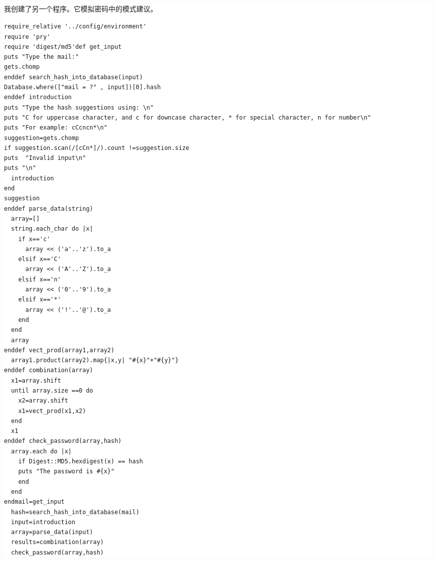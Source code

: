 我创建了另一个程序。它模拟密码中的模式建议。

```
require_relative '../config/environment'
require 'pry'
require 'digest/md5'def get_input
puts "Type the mail:"
gets.chomp
enddef search_hash_into_database(input)
Database.where(["mail = ?" , input])[0].hash
enddef introduction
puts "Type the hash suggestions using: \n"
puts "C for uppercase character, and c for downcase character, * for special character, n for number\n"
puts "For example: cCcncn*\n"
suggestion=gets.chomp
if suggestion.scan(/[cCn*]/).count !=suggestion.size
puts  "Invalid input\n"
puts "\n"
  introduction
end
suggestion
enddef parse_data(string)
  array=[]
  string.each_char do |x|
    if x=='c'
      array << ('a'..'z').to_a
    elsif x=='C'
      array << ('A'..'Z').to_a
    elsif x=='n'
      array << ('0'..'9').to_a
    elsif x=='*'
      array << ('!'..'@').to_a
    end
  end
  array
enddef vect_prod(array1,array2)
  array1.product(array2).map{|x,y| "#{x}"+"#{y}"}
enddef combination(array)
  x1=array.shift
  until array.size ==0 do
    x2=array.shift
    x1=vect_prod(x1,x2)
  end
  x1
enddef check_password(array,hash)
  array.each do |x|
    if Digest::MD5.hexdigest(x) == hash
    puts "The password is #{x}"
    end
  end
endmail=get_input
  hash=search_hash_into_database(mail)
  input=introduction
  array=parse_data(input)
  results=combination(array)
  check_password(array,hash)
```
